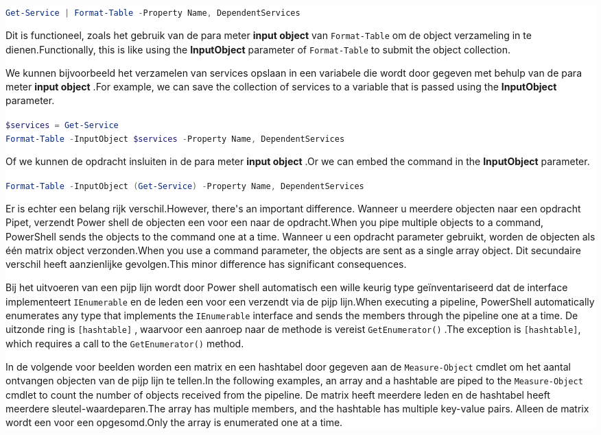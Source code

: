 ```powershell
Get-Service | Format-Table -Property Name, DependentServices
```

<span data-ttu-id="15b0b-177">Dit is functioneel, zoals het gebruik van de para meter **input object** van `Format-Table` om de object verzameling in te dienen.</span><span class="sxs-lookup"><span data-stu-id="15b0b-177">Functionally, this is like using the **InputObject** parameter of `Format-Table` to submit the object collection.</span></span>

<span data-ttu-id="15b0b-178">We kunnen bijvoorbeeld het verzamelen van services opslaan in een variabele die wordt door gegeven met behulp van de para meter **input object** .</span><span class="sxs-lookup"><span data-stu-id="15b0b-178">For example, we can save the collection of services to a variable that is passed using the **InputObject** parameter.</span></span>

```powershell
$services = Get-Service
Format-Table -InputObject $services -Property Name, DependentServices
```

<span data-ttu-id="15b0b-179">Of we kunnen de opdracht insluiten in de para meter **input object** .</span><span class="sxs-lookup"><span data-stu-id="15b0b-179">Or we can embed the command in the **InputObject** parameter.</span></span>

```powershell
Format-Table -InputObject (Get-Service) -Property Name, DependentServices
```

<span data-ttu-id="15b0b-180">Er is echter een belang rijk verschil.</span><span class="sxs-lookup"><span data-stu-id="15b0b-180">However, there's an important difference.</span></span> <span data-ttu-id="15b0b-181">Wanneer u meerdere objecten naar een opdracht Pipet, verzendt Power shell de objecten een voor een naar de opdracht.</span><span class="sxs-lookup"><span data-stu-id="15b0b-181">When you pipe multiple objects to a command, PowerShell sends the objects to the command one at a time.</span></span> <span data-ttu-id="15b0b-182">Wanneer u een opdracht parameter gebruikt, worden de objecten als één matrix object verzonden.</span><span class="sxs-lookup"><span data-stu-id="15b0b-182">When you use a command parameter, the objects are sent as a single array object.</span></span> <span data-ttu-id="15b0b-183">Dit secundaire verschil heeft aanzienlijke gevolgen.</span><span class="sxs-lookup"><span data-stu-id="15b0b-183">This minor difference has significant consequences.</span></span>

<span data-ttu-id="15b0b-184">Bij het uitvoeren van een pijp lijn wordt door Power shell automatisch een wille keurig type geïnventariseerd dat de interface implementeert `IEnumerable` en de leden een voor een verzendt via de pijp lijn.</span><span class="sxs-lookup"><span data-stu-id="15b0b-184">When executing a pipeline, PowerShell automatically enumerates any type that implements the `IEnumerable` interface and sends the members through the pipeline one at a time.</span></span> <span data-ttu-id="15b0b-185">De uitzonde ring is `[hashtable]` , waarvoor een aanroep naar de methode is vereist `GetEnumerator()` .</span><span class="sxs-lookup"><span data-stu-id="15b0b-185">The exception is `[hashtable]`, which requires a call to the `GetEnumerator()` method.</span></span>

<span data-ttu-id="15b0b-186">In de volgende voor beelden worden een matrix en een hashtabel door gegeven aan de `Measure-Object` cmdlet om het aantal ontvangen objecten van de pijp lijn te tellen.</span><span class="sxs-lookup"><span data-stu-id="15b0b-186">In the following examples, an array and a hashtable are piped to the `Measure-Object` cmdlet to count the number of objects received from the pipeline.</span></span> <span data-ttu-id="15b0b-187">De matrix heeft meerdere leden en de hashtabel heeft meerdere sleutel-waardeparen.</span><span class="sxs-lookup"><span data-stu-id="15b0b-187">The array has multiple members, and the hashtable has multiple key-value pairs.</span></span> <span data-ttu-id="15b0b-188">Alleen de matrix wordt een voor een opgesomd.</span><span class="sxs-lookup"><span data-stu-id="15b0b-188">Only the array is enumerated one at a time.</span></span>
